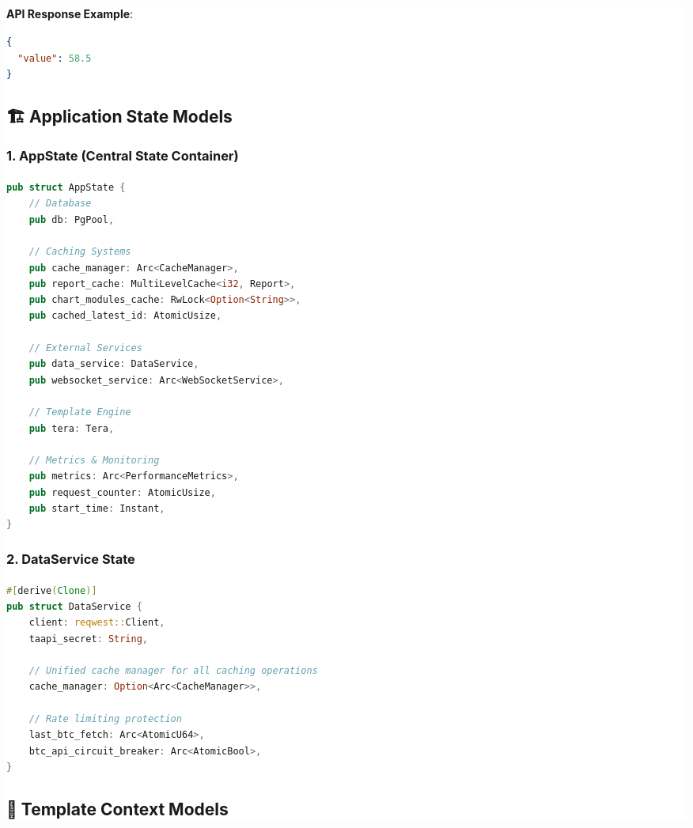**API Response Example**:
```json
{
  "value": 58.5
}
```

## 🏗️ Application State Models

### 1. AppState (Central State Container)
```rust
pub struct AppState {
    // Database
    pub db: PgPool,
    
    // Caching Systems
    pub cache_manager: Arc<CacheManager>,
    pub report_cache: MultiLevelCache<i32, Report>,
    pub chart_modules_cache: RwLock<Option<String>>,
    pub cached_latest_id: AtomicUsize,
    
    // External Services
    pub data_service: DataService,
    pub websocket_service: Arc<WebSocketService>,
    
    // Template Engine
    pub tera: Tera,
    
    // Metrics & Monitoring
    pub metrics: Arc<PerformanceMetrics>,
    pub request_counter: AtomicUsize,
    pub start_time: Instant,
}
```

### 2. DataService State
```rust
#[derive(Clone)]
pub struct DataService {
    client: reqwest::Client,
    taapi_secret: String,
    
    // Unified cache manager for all caching operations
    cache_manager: Option<Arc<CacheManager>>,
    
    // Rate limiting protection
    last_btc_fetch: Arc<AtomicU64>,
    btc_api_circuit_breaker: Arc<AtomicBool>,
}
```

## 📄 Template Context Models
